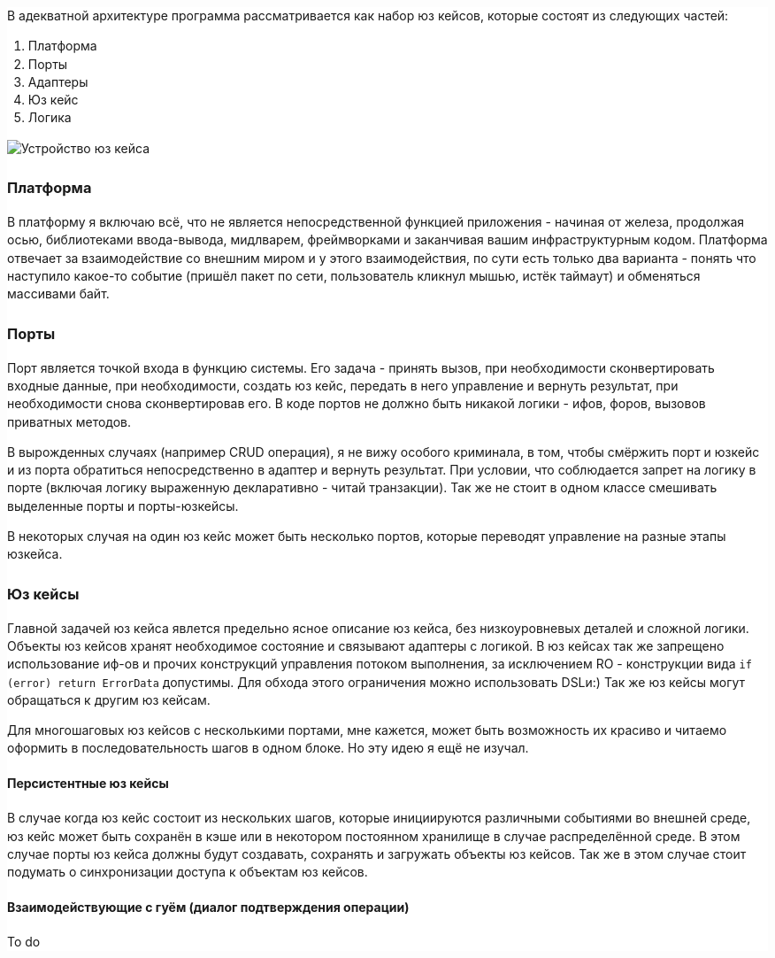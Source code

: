 В адекватной архитектуре программа рассматривается как набор юз кейсов, которые состоят из следующих частей:
1) Платформа
2) Порты
3) Адаптеры
4) Юз кейс
5) Логика

![Устройство юз кейса](images/aa-use-case.JPG)

### Платформа

В платформу я включаю всё, что не является непосредственной функцией приложения - начиная от железа, продолжая осью, библиотеками ввода-вывода, мидлварем, фреймворками и заканчивая вашим инфраструктурным кодом. Платформа отвечает за взаимодействие со внешним миром и у этого взаимодействия, по сути есть только два варианта - понять что наступило какое-то событие (пришёл пакет по сети, пользователь кликнул мышью, истёк таймаут) и обменяться массивами байт.

### Порты

Порт является точкой входа в функцию системы. Его задача - принять вызов, при необходимости сконвертировать входные данные, при необходимости, создать юз кейс, передать в него управление и вернуть результат, при необходимости снова сконвертировав его. В коде портов не должно быть никакой логики - ифов, форов, вызовов приватных методов.

В вырожденных случаях (например CRUD операция), я не вижу особого криминала, в том, чтобы смёржить порт и юзкейс и из порта обратиться непосредственно в адаптер и вернуть результат. При условии, что соблюдается запрет на логику в порте (включая логику выраженную декларативно - читай транзакции). Так же не стоит в одном классе смешивать выделенные порты и порты-юзкейсы.

В некоторых случая на один юз кейс может быть несколько портов, которые переводят управление на разные этапы юзкейса.

### Юз кейсы

Главной задачей юз кейса явлется предельно ясное описание юз кейса, без низкоуровневых деталей и сложной логики. Объекты юз кейсов хранят необходимое состояние и связывают адаптеры с логикой. В юз кейсах так же запрещено использование иф-ов и прочих конструкций управления потоком выполнения, за исключением RO - конструкции вида `if (error) return ErrorData` допустимы. Для обхода этого ограничения можно использовать DSLи:) Так же юз кейсы могут обращаться к другим юз кейсам.

Для многошаговых юз кейсов с несколькими портами, мне кажется, может быть возможность их красиво и читаемо оформить в последовательность шагов в одном блоке. Но эту идею я ещё не изучал.

#### Персистентные юз кейсы

В случае когда юз кейс состоит из нескольких шагов, которые инициируются различными событиями во внешней среде, юз кейс может быть сохранён в кэше или в некотором постоянном хранилище в случае распределённой среде. В этом случае порты юз кейса должны будут создавать, сохранять и загружать объекты юз кейсов. Так же в этом случае стоит подумать о синхронизации доступа к объектам юз кейсов.

#### Взаимодействующие с гуём (диалог подтверждения операции)
To do

